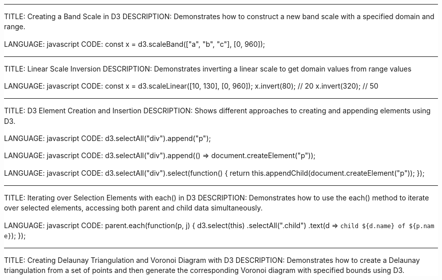 ----------------------------------------

TITLE: Creating a Band Scale in D3
DESCRIPTION: Demonstrates how to construct a new band scale with a specified domain and range.

LANGUAGE: javascript
CODE:
const x = d3.scaleBand(["a", "b", "c"], [0, 960]);

----------------------------------------

TITLE: Linear Scale Inversion
DESCRIPTION: Demonstrates inverting a linear scale to get domain values from range values

LANGUAGE: javascript
CODE:
const x = d3.scaleLinear([10, 130], [0, 960]);
x.invert(80); // 20
x.invert(320); // 50

----------------------------------------

TITLE: D3 Element Creation and Insertion
DESCRIPTION: Shows different approaches to creating and appending elements using D3.

LANGUAGE: javascript
CODE:
d3.selectAll("div").append("p");

LANGUAGE: javascript
CODE:
d3.selectAll("div").append(() => document.createElement("p"));

LANGUAGE: javascript
CODE:
d3.selectAll("div").select(function() {
  return this.appendChild(document.createElement("p"));
});

----------------------------------------

TITLE: Iterating over Selection Elements with each() in D3
DESCRIPTION: Demonstrates how to use the each() method to iterate over selected elements, accessing both parent and child data simultaneously.

LANGUAGE: javascript
CODE:
parent.each(function(p, j) {
  d3.select(this)
    .selectAll(".child")
      .text(d => `child ${d.name} of ${p.name}`);
});

----------------------------------------

TITLE: Creating Delaunay Triangulation and Voronoi Diagram with D3
DESCRIPTION: Demonstrates how to create a Delaunay triangulation from a set of points and then generate the corresponding Voronoi diagram with specified bounds using D3.
